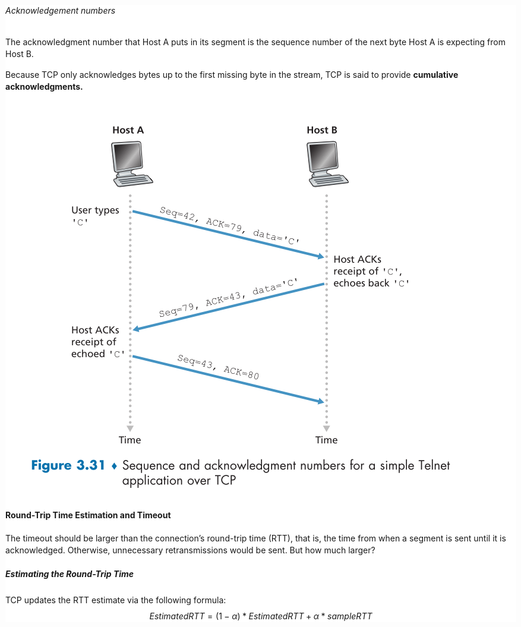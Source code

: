 ###### Acknowledgement numbers

The acknowledgment number that Host A puts in its segment is the sequence number of the next byte Host A is expecting from Host B.

Because TCP only acknowledges bytes up to the first missing byte in the stream, TCP is said to provide **cumulative acknowledgments.**

![image-20221020163524264](assets/image-20221020163524264.png)

#### Round-Trip Time Estimation and Timeout

The timeout should be larger than the connection’s round-trip time (RTT), that is, the time from when a segment is sent until it is acknowledged. Otherwise, unnecessary retransmissions would be sent. But how much larger?

##### Estimating the Round-Trip Time

TCP updates the RTT estimate via the following formula:
$$
EstimatedRTT = (1-\alpha) * EstimatedRTT + \alpha* sampleRTT
$$
